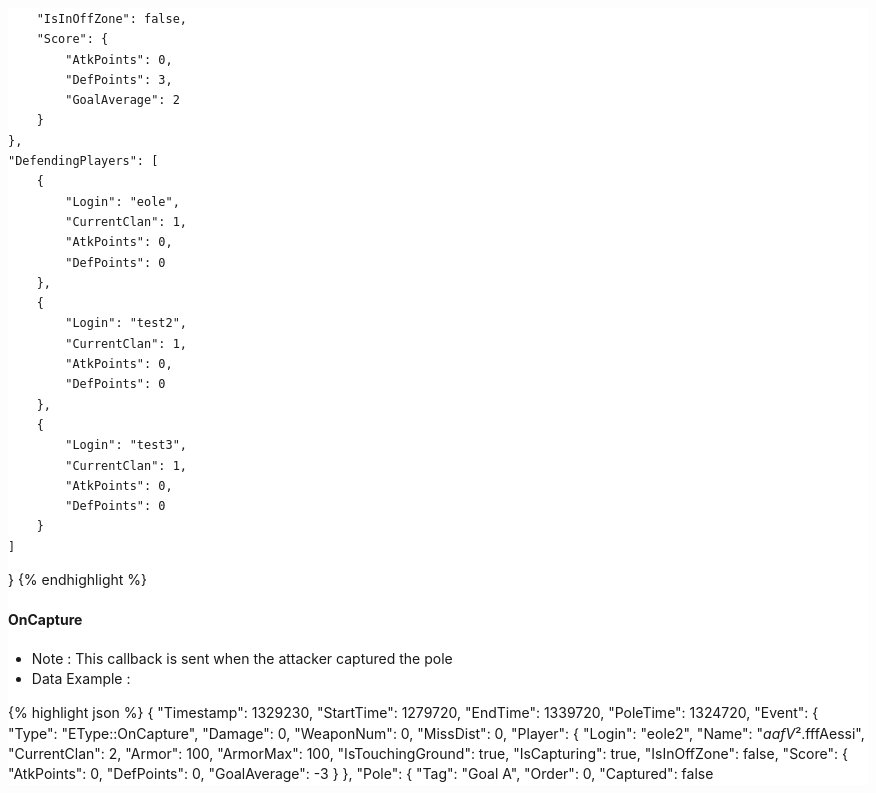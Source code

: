         "IsInOffZone": false,
        "Score": {
            "AtkPoints": 0,
            "DefPoints": 3,
            "GoalAverage": 2
        }
    },
    "DefendingPlayers": [
        {
            "Login": "eole",
            "CurrentClan": 1,
            "AtkPoints": 0,
            "DefPoints": 0
        },
        {
            "Login": "test2",
            "CurrentClan": 1,
            "AtkPoints": 0,
            "DefPoints": 0
        },
        {
            "Login": "test3",
            "CurrentClan": 1,
            "AtkPoints": 0,
            "DefPoints": 0
        }
    ]
}
{% endhighlight %}

#### OnCapture
* Note : This callback is sent when the attacker captured the pole
* Data Example :

{% highlight json %}
{
    "Timestamp": 1329230,
    "StartTime": 1279720,
    "EndTime": 1339720,
    "PoleTime": 1324720,
    "Event": {
        "Type": "EType::OnCapture",
        "Damage": 0,
        "WeaponNum": 0,
        "MissDist": 0,
        "Player": {
            "Login": "eole2",
            "Name": "$aafV².$fffAessi",
            "CurrentClan": 2,
            "Armor": 100,
            "ArmorMax": 100,
            "IsTouchingGround": true,
            "IsCapturing": true,
            "IsInOffZone": false,
            "Score": {
                "AtkPoints": 0,
                "DefPoints": 0,
                "GoalAverage": -3
            }
        },
        "Pole": {
            "Tag": "Goal A",
            "Order": 0,
            "Captured": false